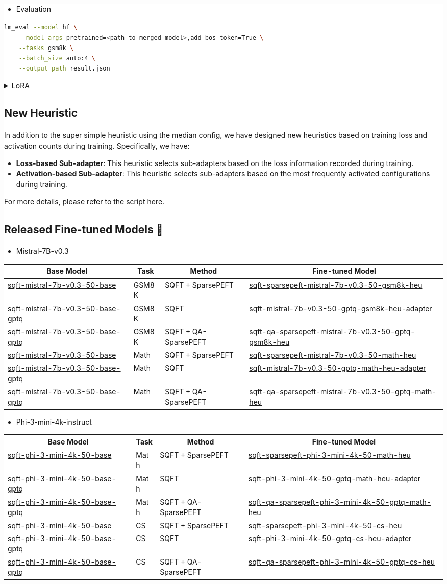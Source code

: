 - Evaluation

```bash
lm_eval --model hf \
    --model_args pretrained=<path to merged model>,add_bos_token=True \
    --tasks gsm8k \
    --batch_size auto:4 \
    --output_path result.json
```

<details><summary>LoRA</summary></details>

## New Heuristic

In addition to the super simple heuristic using the median config, we have designed new heuristics based on training loss and activation counts during training. Specifically, we have:

- **Loss-based Sub-adapter**: This heuristic selects sub-adapters based on the loss information recorded during training.
- **Activation-based Sub-adapter**: This heuristic selects sub-adapters based on the most frequently activated configurations during training.

For more details, please refer to the script [here](https://github.com/openvinotoolkit/nncf/blob/v2.17.0/examples/llm_compression/torch/downstream_qat_with_nls/main.py).

## Released Fine-tuned Models 🤗

- Mistral-7B-v0.3

| Base Model                                                                                              | Task  | Method               | Fine-tuned Model                                                                                                                              |
|---------------------------------------------------------------------------------------------------------|-------|----------------------|-----------------------------------------------------------------------------------------------------------------------------------------------|
| [sqft-mistral-7b-v0.3-50-base](https://huggingface.co/IntelLabs/sqft-mistral-7b-v0.3-50-base)           | GSM8K | SQFT + SparsePEFT    | [sqft-sparsepeft-mistral-7b-v0.3-50-gsm8k-heu](https://huggingface.co/IntelLabs/sqft-sparsepeft-mistral-7b-v0.3-50-gsm8k-heu)                 |
| [sqft-mistral-7b-v0.3-50-base-gptq](https://huggingface.co/IntelLabs/sqft-mistral-7b-v0.3-50-base-gptq) | GSM8K | SQFT                 | [sqft-mistral-7b-v0.3-50-gptq-gsm8k-heu-adapter](https://huggingface.co/IntelLabs/sqft-mistral-7b-v0.3-50-gptq-gsm8k-heu-adapter)             |
| [sqft-mistral-7b-v0.3-50-base-gptq](https://huggingface.co/IntelLabs/sqft-mistral-7b-v0.3-50-base-gptq) | GSM8K | SQFT + QA-SparsePEFT | [sqft-qa-sparsepeft-mistral-7b-v0.3-50-gptq-gsm8k-heu](https://huggingface.co/IntelLabs/sqft-qa-sparsepeft-mistral-7b-v0.3-50-gptq-gsm8k-heu) |
| [sqft-mistral-7b-v0.3-50-base](https://huggingface.co/IntelLabs/sqft-mistral-7b-v0.3-50-base)           | Math  | SQFT + SparsePEFT    | [sqft-sparsepeft-mistral-7b-v0.3-50-math-heu](https://huggingface.co/IntelLabs/sqft-sparsepeft-mistral-7b-v0.3-50-math-heu)                   |
| [sqft-mistral-7b-v0.3-50-base-gptq](https://huggingface.co/IntelLabs/sqft-mistral-7b-v0.3-50-base-gptq) | Math  | SQFT                 | [sqft-mistral-7b-v0.3-50-gptq-math-heu-adapter](https://huggingface.co/IntelLabs/sqft-mistral-7b-v0.3-50-gptq-math-heu-adapter)               |
| [sqft-mistral-7b-v0.3-50-base-gptq](https://huggingface.co/IntelLabs/sqft-mistral-7b-v0.3-50-base-gptq) | Math  | SQFT + QA-SparsePEFT | [sqft-qa-sparsepeft-mistral-7b-v0.3-50-gptq-math-heu](https://huggingface.co/IntelLabs/sqft-qa-sparsepeft-mistral-7b-v0.3-50-gptq-math-heu)   |

- Phi-3-mini-4k-instruct

| Base Model                                                                                          | Task | Method               | Fine-tuned Model                                                                                                                        |
|-----------------------------------------------------------------------------------------------------|------|----------------------|-----------------------------------------------------------------------------------------------------------------------------------------|
| [sqft-phi-3-mini-4k-50-base](https://huggingface.co/IntelLabs/sqft-phi-3-mini-4k-50-base)           | Math | SQFT + SparsePEFT    | [sqft-sparsepeft-phi-3-mini-4k-50-math-heu](https://huggingface.co/IntelLabs/sqft-sparsepeft-phi-3-mini-4k-50-math-heu)                 |
| [sqft-phi-3-mini-4k-50-base-gptq](https://huggingface.co/IntelLabs/sqft-phi-3-mini-4k-50-base-gptq) | Math | SQFT                 | [sqft-phi-3-mini-4k-50-gptq-math-heu-adapter](https://huggingface.co/IntelLabs/sqft-phi-3-mini-4k-50-gptq-math-heu-adapter)             |
| [sqft-phi-3-mini-4k-50-base-gptq](https://huggingface.co/IntelLabs/sqft-phi-3-mini-4k-50-base-gptq) | Math | SQFT + QA-SparsePEFT | [sqft-qa-sparsepeft-phi-3-mini-4k-50-gptq-math-heu](https://huggingface.co/IntelLabs/sqft-qa-sparsepeft-phi-3-mini-4k-50-gptq-math-heu) |
| [sqft-phi-3-mini-4k-50-base](https://huggingface.co/IntelLabs/sqft-phi-3-mini-4k-50-base)           | CS   | SQFT + SparsePEFT    | [sqft-sparsepeft-phi-3-mini-4k-50-cs-heu](https://huggingface.co/IntelLabs/sqft-sparsepeft-phi-3-mini-4k-50-cs-heu)                     |
| [sqft-phi-3-mini-4k-50-base-gptq](https://huggingface.co/IntelLabs/sqft-phi-3-mini-4k-50-base-gptq) | CS   | SQFT                 | [sqft-phi-3-mini-4k-50-gptq-cs-heu-adapter](https://huggingface.co/IntelLabs/sqft-phi-3-mini-4k-50-gptq-cs-heu-adapter)                 |
| [sqft-phi-3-mini-4k-50-base-gptq](https://huggingface.co/IntelLabs/sqft-phi-3-mini-4k-50-base-gptq) | CS   | SQFT + QA-SparsePEFT | [sqft-qa-sparsepeft-phi-3-mini-4k-50-gptq-cs-heu](https://huggingface.co/IntelLabs/sqft-qa-sparsepeft-phi-3-mini-4k-50-gptq-cs-heu)     |
